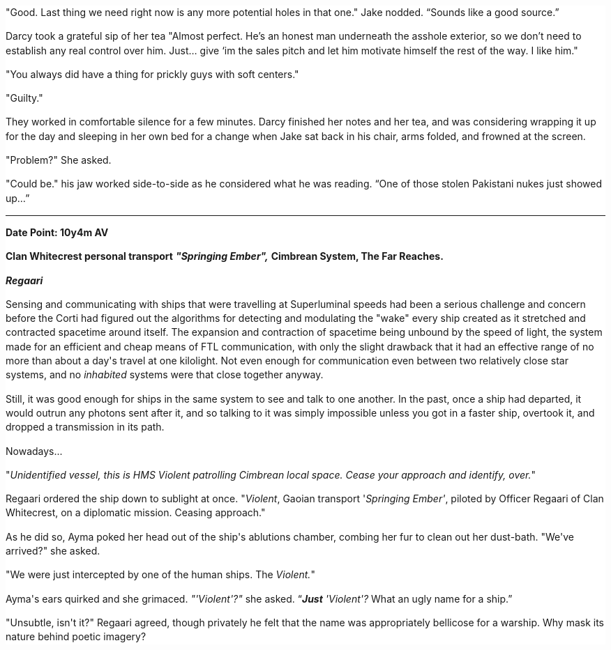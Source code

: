 "Good. Last thing we need right now is any more potential holes in that one." Jake nodded. “Sounds like a good source.”

Darcy took a grateful sip of her tea "Almost perfect. He’s an honest man underneath the asshole exterior, so we don’t need to establish any real control over him. Just… give ‘im the sales pitch and let him motivate himself the rest of the way. I like him."

"You always did have a thing for prickly guys with soft centers."

"Guilty."

They worked in comfortable silence for a few minutes. Darcy finished her notes and her tea, and was considering wrapping it up for the day and sleeping in her own bed for a change when Jake sat back in his chair, arms folded, and frowned at the screen.

"Problem?" She asked.

"Could be." his jaw worked side-to-side as he considered what he was reading. “One of those stolen Pakistani nukes just showed up…”

___

**Date Point: 10y4m AV**

**Clan Whitecrest personal transport** ***"Springing Ember",*** **Cimbrean System, The Far Reaches.**

***Regaari***

Sensing and communicating with ships that were travelling at Superluminal speeds had been a serious challenge and concern before the Corti had figured out the algorithms for detecting and modulating the "wake" every ship created as it stretched and contracted spacetime around itself. The expansion and contraction of spacetime being unbound by the speed of light, the system made for an efficient and cheap means of FTL communication, with only the slight drawback that it had an effective range of no more than about a day's travel at one kilolight. Not even enough for communication even between two relatively close star systems, and no *inhabited* systems were that close together anyway.

Still, it was good enough for ships in the same system to see and talk to one another. In the past, once a ship had departed, it would outrun any photons sent after it, and so talking to it was simply impossible unless you got in a faster ship, overtook it, and dropped a transmission in its path.

Nowadays...

"*Unidentified vessel, this is HMS Violent patrolling Cimbrean local space. Cease your approach and identify, over.*"

Regaari ordered the ship down to sublight at once. "*Violent*, Gaoian transport '*Springing Ember'*, piloted by Officer Regaari of Clan Whitecrest, on a diplomatic mission. Ceasing approach."

As he did so, Ayma poked her head out of the ship's ablutions chamber, combing her fur to clean out her dust-bath. "We've arrived?" she asked.

"We were just intercepted by one of the human ships. The *Violent.*"

Ayma's ears quirked and she grimaced. *"'Violent'?"* she asked. “***Just*** *'Violent'?* What an ugly name for a ship.”

"Unsubtle, isn't it?" Regaari agreed, though privately he felt that the name was appropriately bellicose for a warship. Why mask its nature behind poetic imagery?
